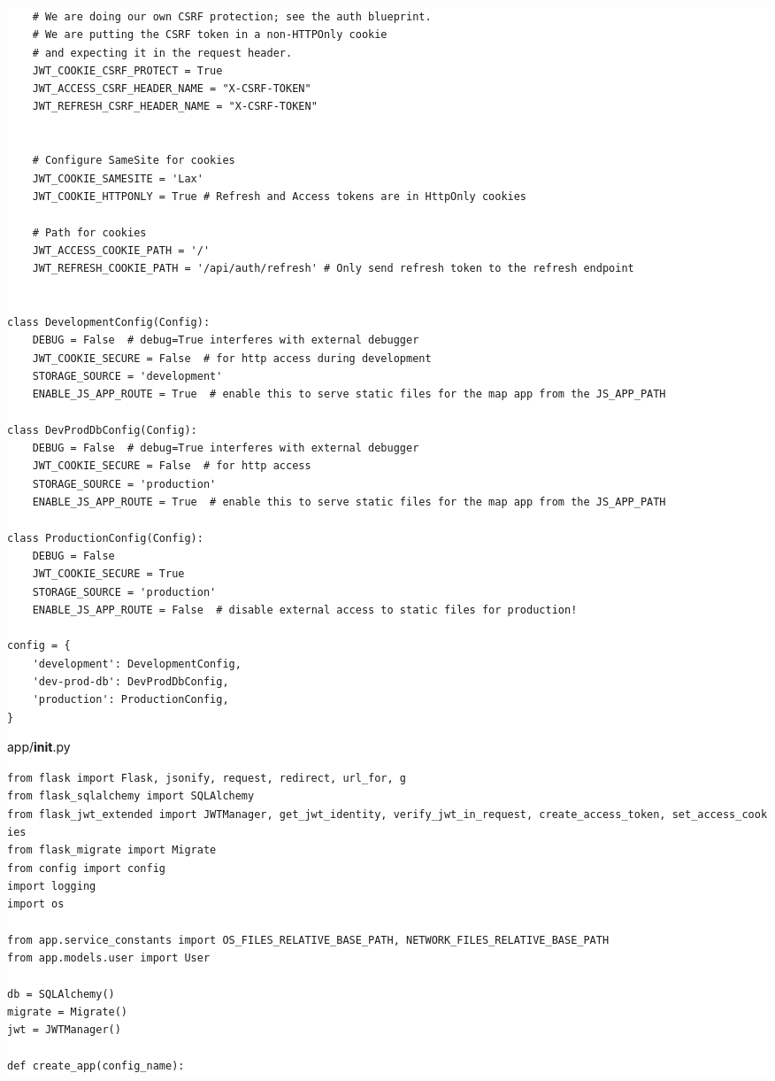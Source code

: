 ```
    # We are doing our own CSRF protection; see the auth blueprint.
    # We are putting the CSRF token in a non-HTTPOnly cookie
    # and expecting it in the request header.
    JWT_COOKIE_CSRF_PROTECT = True 
    JWT_ACCESS_CSRF_HEADER_NAME = "X-CSRF-TOKEN"
    JWT_REFRESH_CSRF_HEADER_NAME = "X-CSRF-TOKEN"


    # Configure SameSite for cookies
    JWT_COOKIE_SAMESITE = 'Lax'
    JWT_COOKIE_HTTPONLY = True # Refresh and Access tokens are in HttpOnly cookies

    # Path for cookies
    JWT_ACCESS_COOKIE_PATH = '/'
    JWT_REFRESH_COOKIE_PATH = '/api/auth/refresh' # Only send refresh token to the refresh endpoint
    

class DevelopmentConfig(Config):
    DEBUG = False  # debug=True interferes with external debugger
    JWT_COOKIE_SECURE = False  # for http access during development
    STORAGE_SOURCE = 'development'
    ENABLE_JS_APP_ROUTE = True  # enable this to serve static files for the map app from the JS_APP_PATH

class DevProdDbConfig(Config):
    DEBUG = False  # debug=True interferes with external debugger
    JWT_COOKIE_SECURE = False  # for http access
    STORAGE_SOURCE = 'production'
    ENABLE_JS_APP_ROUTE = True  # enable this to serve static files for the map app from the JS_APP_PATH

class ProductionConfig(Config):
    DEBUG = False
    JWT_COOKIE_SECURE = True
    STORAGE_SOURCE = 'production'
    ENABLE_JS_APP_ROUTE = False  # disable external access to static files for production!

config = {
    'development': DevelopmentConfig,
    'dev-prod-db': DevProdDbConfig,
    'production': ProductionConfig,
}

```

app/__init__.py
```
from flask import Flask, jsonify, request, redirect, url_for, g
from flask_sqlalchemy import SQLAlchemy
from flask_jwt_extended import JWTManager, get_jwt_identity, verify_jwt_in_request, create_access_token, set_access_cookies
from flask_migrate import Migrate
from config import config
import logging
import os

from app.service_constants import OS_FILES_RELATIVE_BASE_PATH, NETWORK_FILES_RELATIVE_BASE_PATH
from app.models.user import User 

db = SQLAlchemy()
migrate = Migrate()
jwt = JWTManager()

def create_app(config_name):
```
